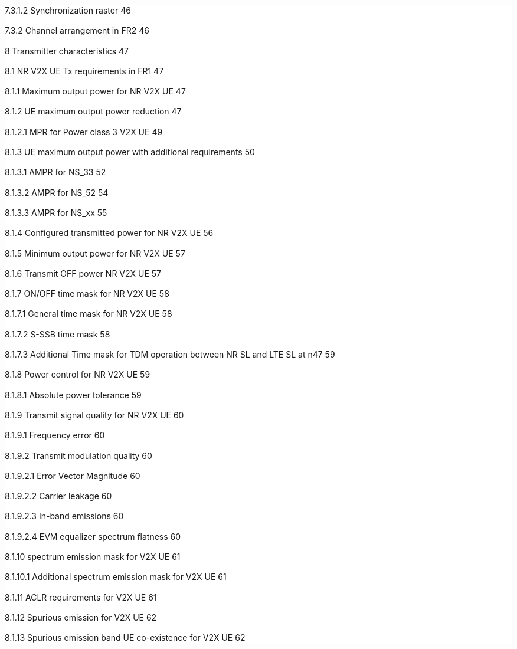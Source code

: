 7.3.1.2 Synchronization raster 46

7.3.2 Channel arrangement in FR2 46

8 Transmitter characteristics 47

8.1 NR V2X UE Tx requirements in FR1 47

8.1.1 Maximum output power for NR V2X UE 47

8.1.2 UE maximum output power reduction 47

8.1.2.1 MPR for Power class 3 V2X UE 49

8.1.3 UE maximum output power with additional requirements 50

8.1.3.1 AMPR for NS\_33 52

8.1.3.2 AMPR for NS\_52 54

8.1.3.3 AMPR for NS\_xx 55

8.1.4 Configured transmitted power for NR V2X UE 56

8.1.5 Minimum output power for NR V2X UE 57

8.1.6 Transmit OFF power NR V2X UE 57

8.1.7 ON/OFF time mask for NR V2X UE 58

8.1.7.1 General time mask for NR V2X UE 58

8.1.7.2 S-SSB time mask 58

8.1.7.3 Additional Time mask for TDM operation between NR SL and LTE SL
at n47 59

8.1.8 Power control for NR V2X UE 59

8.1.8.1 Absolute power tolerance 59

8.1.9 Transmit signal quality for NR V2X UE 60

8.1.9.1 Frequency error 60

8.1.9.2 Transmit modulation quality 60

8.1.9.2.1 Error Vector Magnitude 60

8.1.9.2.2 Carrier leakage 60

8.1.9.2.3 In-band emissions 60

8.1.9.2.4 EVM equalizer spectrum flatness 60

8.1.10 spectrum emission mask for V2X UE 61

8.1.10.1 Additional spectrum emission mask for V2X UE 61

8.1.11 ACLR requirements for V2X UE 61

8.1.12 Spurious emission for V2X UE 62

8.1.13 Spurious emission band UE co-existence for V2X UE 62
